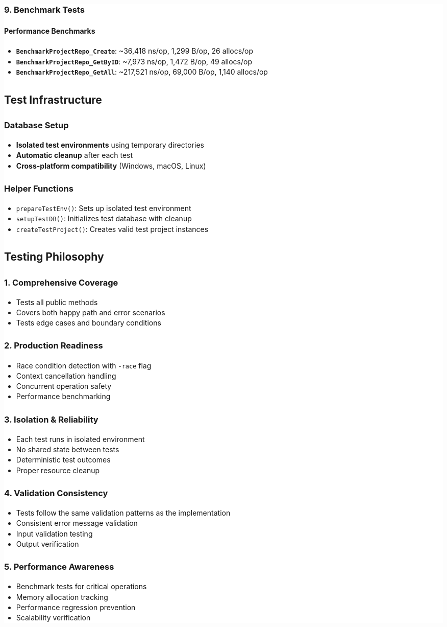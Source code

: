 ### 9. Benchmark Tests

#### Performance Benchmarks
- **`BenchmarkProjectRepo_Create`**: ~36,418 ns/op, 1,299 B/op, 26 allocs/op
- **`BenchmarkProjectRepo_GetByID`**: ~7,973 ns/op, 1,472 B/op, 49 allocs/op  
- **`BenchmarkProjectRepo_GetAll`**: ~217,521 ns/op, 69,000 B/op, 1,140 allocs/op

## Test Infrastructure

### Database Setup
- **Isolated test environments** using temporary directories
- **Automatic cleanup** after each test
- **Cross-platform compatibility** (Windows, macOS, Linux)

### Helper Functions
- `prepareTestEnv()`: Sets up isolated test environment
- `setupTestDB()`: Initializes test database with cleanup
- `createTestProject()`: Creates valid test project instances

## Testing Philosophy

### 1. **Comprehensive Coverage**
- Tests all public methods
- Covers both happy path and error scenarios
- Tests edge cases and boundary conditions

### 2. **Production Readiness**
- Race condition detection with `-race` flag
- Context cancellation handling
- Concurrent operation safety
- Performance benchmarking

### 3. **Isolation & Reliability**
- Each test runs in isolated environment
- No shared state between tests
- Deterministic test outcomes
- Proper resource cleanup

### 4. **Validation Consistency**
- Tests follow the same validation patterns as the implementation
- Consistent error message validation
- Input validation testing
- Output verification

### 5. **Performance Awareness**
- Benchmark tests for critical operations
- Memory allocation tracking
- Performance regression prevention
- Scalability verification
